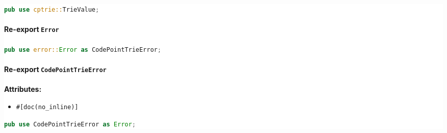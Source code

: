 ```rust
pub use cptrie::TrieValue;
```

#### Re-export `Error`

```rust
pub use error::Error as CodePointTrieError;
```

#### Re-export `CodePointTrieError`

**Attributes:**

- `#[doc(no_inline)]`

```rust
pub use CodePointTrieError as Error;
```



[`ICU4X`]: ../icu/index.html
[`ICU4X`]: ../icu/index.html
[`ICU4X`]: ../icu/index.html
